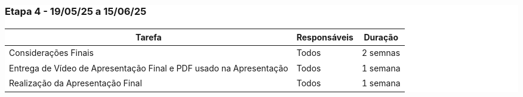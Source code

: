 ### **Etapa 4** - 19/05/25 a 15/06/25

| Tarefa                                                                 | Responsáveis          | Duração      |  
|------------------------------------------------------------------------|-----------------------|--------------|  
| Considerações Finais                                                   | Todos                 | 2 semnas     |  
| Entrega de Vídeo de Apresentação Final e PDF usado na Apresentação     | Todos                 | 1 semana     |  
| Realização da Apresentação Final                                       | Todos                 | 1 semana     |  

 

